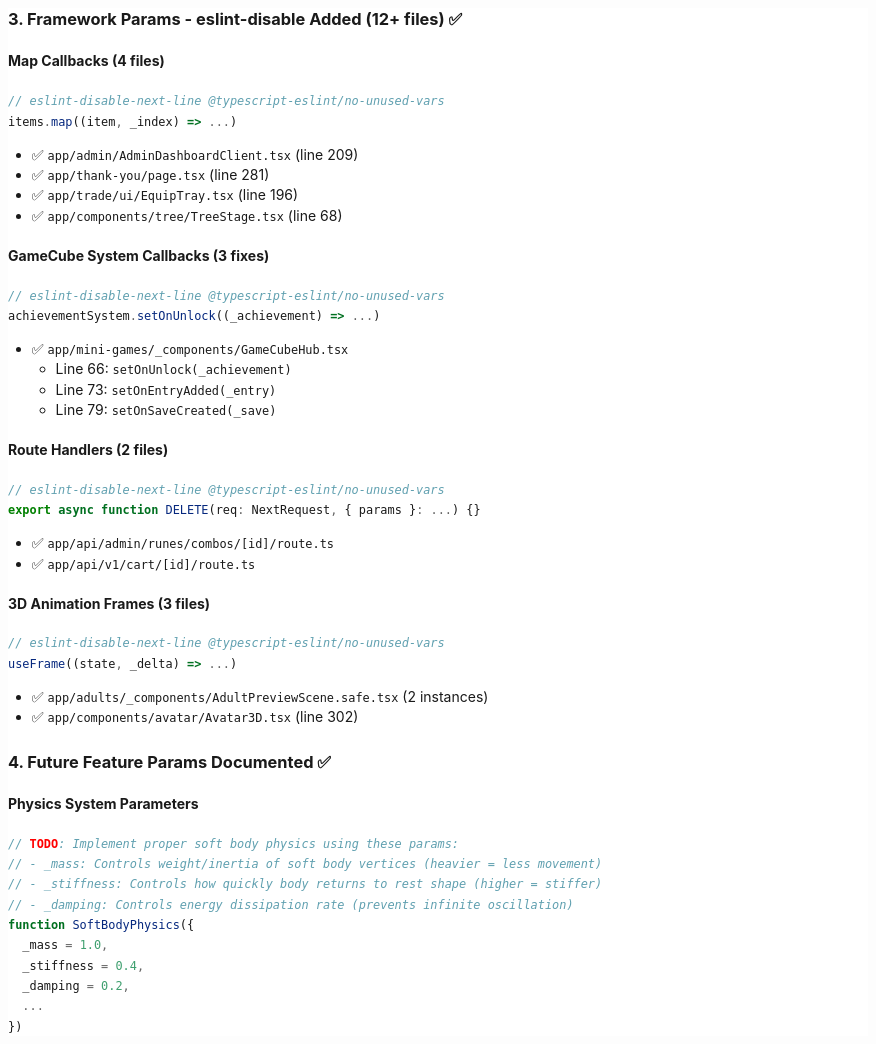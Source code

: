 
### 3. **Framework Params - eslint-disable Added** (12+ files) ✅

#### **Map Callbacks** (4 files)

```typescript
// eslint-disable-next-line @typescript-eslint/no-unused-vars
items.map((item, _index) => ...)
```

- ✅ `app/admin/AdminDashboardClient.tsx` (line 209)
- ✅ `app/thank-you/page.tsx` (line 281)
- ✅ `app/trade/ui/EquipTray.tsx` (line 196)
- ✅ `app/components/tree/TreeStage.tsx` (line 68)

#### **GameCube System Callbacks** (3 fixes)

```typescript
// eslint-disable-next-line @typescript-eslint/no-unused-vars
achievementSystem.setOnUnlock((_achievement) => ...)
```

- ✅ `app/mini-games/_components/GameCubeHub.tsx`
  - Line 66: `setOnUnlock(_achievement)`
  - Line 73: `setOnEntryAdded(_entry)`
  - Line 79: `setOnSaveCreated(_save)`

#### **Route Handlers** (2 files)

```typescript
// eslint-disable-next-line @typescript-eslint/no-unused-vars
export async function DELETE(req: NextRequest, { params }: ...) {}
```

- ✅ `app/api/admin/runes/combos/[id]/route.ts`
- ✅ `app/api/v1/cart/[id]/route.ts`

#### **3D Animation Frames** (3 files)

```typescript
// eslint-disable-next-line @typescript-eslint/no-unused-vars
useFrame((state, _delta) => ...)
```

- ✅ `app/adults/_components/AdultPreviewScene.safe.tsx` (2 instances)
- ✅ `app/components/avatar/Avatar3D.tsx` (line 302)

### 4. **Future Feature Params Documented** ✅

#### **Physics System Parameters**

```typescript
// TODO: Implement proper soft body physics using these params:
// - _mass: Controls weight/inertia of soft body vertices (heavier = less movement)
// - _stiffness: Controls how quickly body returns to rest shape (higher = stiffer)
// - _damping: Controls energy dissipation rate (prevents infinite oscillation)
function SoftBodyPhysics({
  _mass = 1.0,
  _stiffness = 0.4,
  _damping = 0.2,
  ...
})
```

